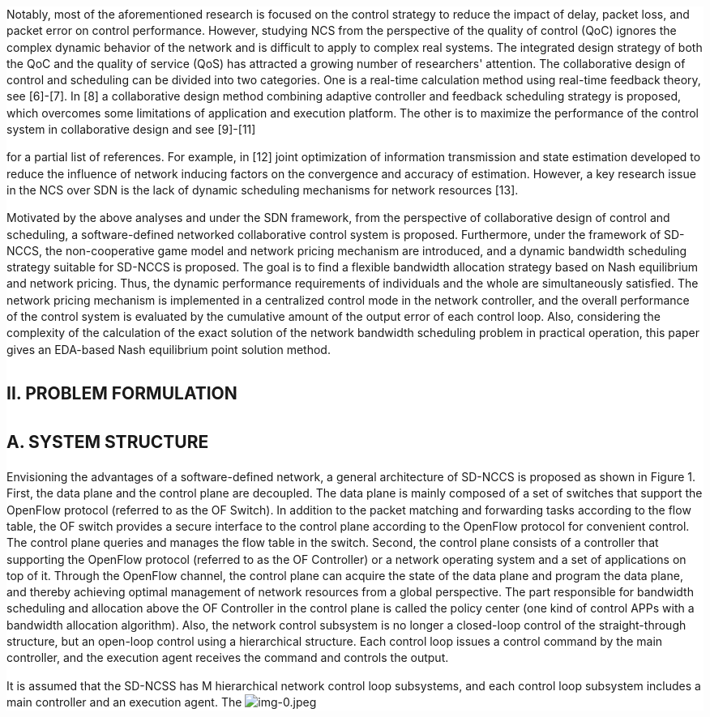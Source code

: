 Notably, most of the aforementioned research is focused on the control strategy to reduce the impact of delay, packet loss, and packet error on control performance. However, studying NCS from the perspective of the quality of control (QoC) ignores the complex dynamic behavior of the network and is difficult to apply to complex real systems. The integrated design strategy of both the QoC and the quality of service (QoS) has attracted a growing number of researchers' attention. The collaborative design of control and scheduling can be divided into two categories. One is a real-time calculation method using real-time feedback theory, see [6]-[7]. In [8] a collaborative design method combining adaptive controller and feedback scheduling strategy is proposed, which overcomes some limitations of application and execution platform. The other is to maximize the performance of the control system in collaborative design and see [9]-[11]


[^0]:    The associate editor coordinating the review of this manuscript and approving it for publication was Qiong Wu.

for a partial list of references. For example, in [12] joint optimization of information transmission and state estimation developed to reduce the influence of network inducing factors on the convergence and accuracy of estimation. However, a key research issue in the NCS over SDN is the lack of dynamic scheduling mechanisms for network resources [13].

Motivated by the above analyses and under the SDN framework, from the perspective of collaborative design of control and scheduling, a software-defined networked collaborative control system is proposed. Furthermore, under the framework of SD-NCCS, the non-cooperative game model and network pricing mechanism are introduced, and a dynamic bandwidth scheduling strategy suitable for SD-NCCS is proposed. The goal is to find a flexible bandwidth allocation strategy based on Nash equilibrium and network pricing. Thus, the dynamic performance requirements of individuals and the whole are simultaneously satisfied. The network pricing mechanism is implemented in a centralized control mode in the network controller, and the overall performance of the control system is evaluated by the cumulative amount of the output error of each control loop. Also, considering the complexity of the calculation of the exact solution of the network bandwidth scheduling problem in practical operation, this paper gives an EDA-based Nash equilibrium point solution method.

## II. PROBLEM FORMULATION

## A. SYSTEM STRUCTURE

Envisioning the advantages of a software-defined network, a general architecture of SD-NCCS is proposed as shown in Figure 1. First, the data plane and the control plane are decoupled. The data plane is mainly composed of a set of switches that support the OpenFlow protocol (referred to as the OF Switch). In addition to the packet matching and forwarding tasks according to the flow table, the OF switch provides a secure interface to the control plane according to the OpenFlow protocol for convenient control. The control plane queries and manages the flow table in the switch. Second, the control plane consists of a controller that supporting the OpenFlow protocol (referred to as the OF Controller) or a network operating system and a set of applications on top of it. Through the OpenFlow channel, the control plane can acquire the state of the data plane and program the data plane, and thereby achieving optimal management of network resources from a global perspective. The part responsible for bandwidth scheduling and allocation above the OF Controller in the control plane is called the policy center (one kind of control APPs with a bandwidth allocation algorithm). Also, the network control subsystem is no longer a closed-loop control of the straight-through structure, but an open-loop control using a hierarchical structure. Each control loop issues a control command by the main controller, and the execution agent receives the command and controls the output.

It is assumed that the SD-NCSS has M hierarchical network control loop subsystems, and each control loop subsystem includes a main controller and an execution agent. The
![img-0.jpeg](img-0.jpeg)
